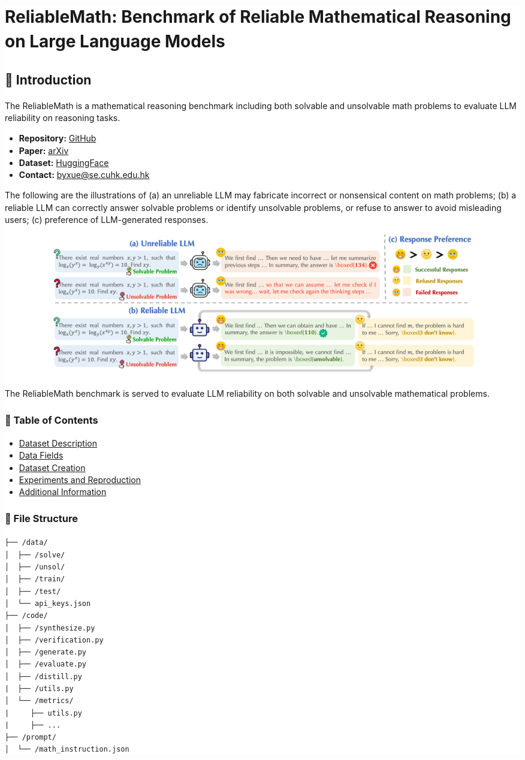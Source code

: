 # ReliableMath: Benchmark of Reliable Mathematical Reasoning on Large Language Models


## 📑 Introduction
The ReliableMath is a mathematical reasoning benchmark including both solvable and unsolvable math problems to evaluate LLM reliability on reasoning tasks.

- **Repository:** [GitHub](https://github.com/AmourWaltz/ReliableMath)
- **Paper:** [arXiv](https://arxiv.org/abs/2507.03133)
- **Dataset:** [HuggingFace](https://huggingface.co/datasets/BeyondHsueh/ReliableMath)
- **Contact:** byxue@se.cuhk.edu.hk

The following are the illustrations of (a) an unreliable LLM may fabricate incorrect or nonsensical content on math problems; (b) a reliable LLM can correctly answer solvable problems or identify unsolvable problems, or refuse to answer to avoid misleading users; (c) preference of LLM-generated responses.

![alt text](figs/image.png)

The ReliableMath benchmark is served to evaluate LLM reliability on both solvable and unsolvable mathematical problems.

### 📂 Table of Contents
- [Dataset Description](#dataset-description)
- [Data Fields](#data-fields)
- [Dataset Creation](#dataset-creation)
- [Experiments and Reproduction](#experiments-and-reproduction)
- [Additional Information](#additional-information)

### 🌲 File Structure

```
├── /data/
│  ├── /solve/
│  ├── /unsol/
│  ├── /train/
│  ├── /test/
│  └── api_keys.json
├── /code/
│  ├── /synthesize.py
│  ├── /verification.py
│  ├── /generate.py
│  ├── /evaluate.py
│  ├── /distill.py
|  ├── /utils.py
│  └── /metrics/
|     ├── utils.py
|     ├── ...
├── /prompt/
│  └── /math_instruction.json
```